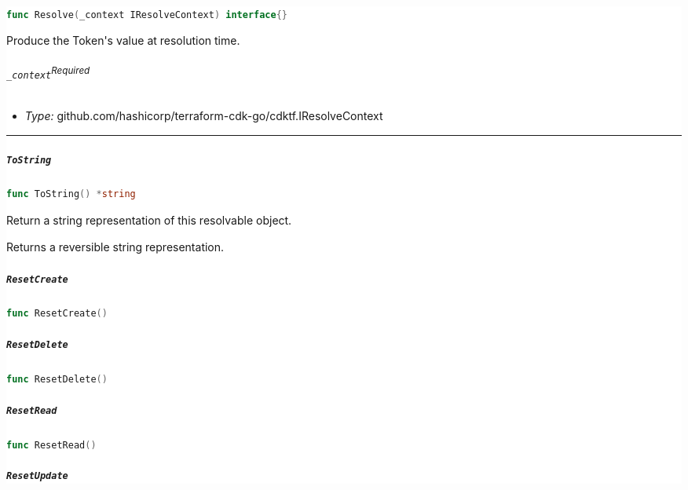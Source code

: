 ```go
func Resolve(_context IResolveContext) interface{}
```

Produce the Token's value at resolution time.

###### `_context`<sup>Required</sup> <a name="_context" id="@cdktf/provider-azurerm.sentinelDataConnectorThreatIntelligenceTaxii.SentinelDataConnectorThreatIntelligenceTaxiiTimeoutsOutputReference.resolve.parameter._context"></a>

- *Type:* github.com/hashicorp/terraform-cdk-go/cdktf.IResolveContext

---

##### `ToString` <a name="ToString" id="@cdktf/provider-azurerm.sentinelDataConnectorThreatIntelligenceTaxii.SentinelDataConnectorThreatIntelligenceTaxiiTimeoutsOutputReference.toString"></a>

```go
func ToString() *string
```

Return a string representation of this resolvable object.

Returns a reversible string representation.

##### `ResetCreate` <a name="ResetCreate" id="@cdktf/provider-azurerm.sentinelDataConnectorThreatIntelligenceTaxii.SentinelDataConnectorThreatIntelligenceTaxiiTimeoutsOutputReference.resetCreate"></a>

```go
func ResetCreate()
```

##### `ResetDelete` <a name="ResetDelete" id="@cdktf/provider-azurerm.sentinelDataConnectorThreatIntelligenceTaxii.SentinelDataConnectorThreatIntelligenceTaxiiTimeoutsOutputReference.resetDelete"></a>

```go
func ResetDelete()
```

##### `ResetRead` <a name="ResetRead" id="@cdktf/provider-azurerm.sentinelDataConnectorThreatIntelligenceTaxii.SentinelDataConnectorThreatIntelligenceTaxiiTimeoutsOutputReference.resetRead"></a>

```go
func ResetRead()
```

##### `ResetUpdate` <a name="ResetUpdate" id="@cdktf/provider-azurerm.sentinelDataConnectorThreatIntelligenceTaxii.SentinelDataConnectorThreatIntelligenceTaxiiTimeoutsOutputReference.resetUpdate"></a>
